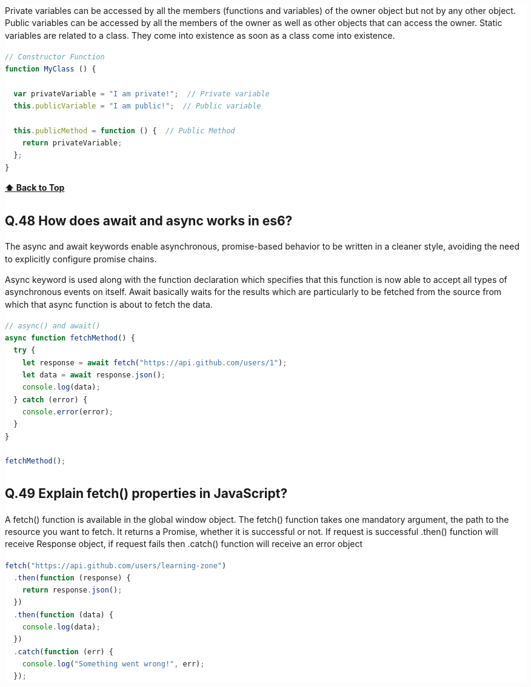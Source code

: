 Private variables can be accessed by all the members (functions and variables) of the owner object but not by any other object. Public variables can be accessed by all the members of the owner as well as other objects that can access the owner. Static variables are related to a class. They come into existence as soon as a class come into existence.
```js
// Constructor Function
function MyClass () {
 
  var privateVariable = "I am private!";  // Private variable 
  this.publicVariable = "I am public!";  // Public variable 

  this.publicMethod = function () {  // Public Method
    return privateVariable;
  };
}
```
**[⬆ Back to Top](#table-of-contents)**

## Q.48 How does await and async works in es6?
The async and await keywords enable asynchronous, promise-based behavior to be written in a cleaner style, avoiding the need to explicitly configure promise chains.

Async keyword is used along with the function declaration which specifies that this function is now able to accept all types of asynchronous events on itself. Await basically waits for the results which are particularly to be fetched from the source from which that async function is about to fetch the data.
```js
// async() and await()
async function fetchMethod() {
  try {
    let response = await fetch("https://api.github.com/users/1");
    let data = await response.json();
    console.log(data);
  } catch (error) {
    console.error(error);
  }
}

fetchMethod();
```
## Q.49 Explain fetch() properties in JavaScript?
A fetch() function is available in the global window object. The fetch() function takes one mandatory argument, the path to the resource you want to fetch. It returns a Promise, whether it is successful or not. If request is successful .then() function will receive Response object, if request fails then .catch() function will receive an error object
```js
fetch("https://api.github.com/users/learning-zone")
  .then(function (response) {
    return response.json();
  })
  .then(function (data) {
    console.log(data);
  })
  .catch(function (err) {
    console.log("Something went wrong!", err);
  });
```
